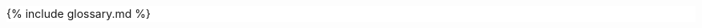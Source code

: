 [^unp]: _Unknown provenance_ here just means that the compiler doesn't know where the memory points to or how it was created. Arbitrary pointers passed in to a function qualify, global and static member variables qualify. Local variables, on the other hand, have a known storage location that doesn't overlap with anything else, so those are usually safe from aliasing issues (assuming you don't allow the local to escape somehow). Pointers created from `malloc` or `new` calls that the compiler can _see_ at the point of use behave a lot like local variables, at least for some compilers: the compiler knows these calls return regions of memory that don't overlap with anything else. Usually the compiler cannot see the originating `malloc` or `new` call, however.

[^inside]: Maybe it is _possible_ for `std::vector`? E.g., create a `std::vector<uint8_t> a` of a suitable size, then placement-new a new vector `b` _inside_ the `a.data()` array, at a suitably aligned location. Then `std::swap(a, b)` which will just swap the underlying storage, so now `b` lives inside its own storage? Or skip the swap and use the move constructor directly when placement-new constructing `b`. Such a vector has no practical purpose and will break when you do pretty much anything (e.g., adding an element may expand the vector), destroying the original backing storage and hence the vector itself.

[^align]: It only gets 8 element per cycle suitably aligned: i.e., aligned by 32. In this test my `std::vector` instances were lucky enough to get that alignment by default.

[^evenbetter]: In fact, you could get a better than 4x speedup in the case that the smaller element case fit in a inner cache level but the larger one didn't. That is actually the case here, with the 8-bit case fitting in the L1 cache, but the 32-bit case being more than 2x as large as the L1 - but there is no additional speedup because the L2 cache is apparently able to sustain the required bandwidth.

[^arrayin]: Although a `vector` can conceptually live inside its own heap storage, the same is not true of a pointer: a write through a pointer cannot modify the pointer. `vector` has an extra level of indirection which makes this inception-style stuff possible.

[^residx]: It is show here with the indexing based approach `v[i]` but it works with the iterator-based approach as well.

[^extreme]: There are more extreme solutions out there, e.g., you can create an _opaque typedef_, which is basically just a `struct` wrapping a `uint8_t` value, combined with operator overloading and perhaps implicit conversions to make it act like a `uint8_t` while being a totally different type as far as the compiler is concerned. Surprisingly, while this [works great in clang, it doesn't work at all gcc](https://godbolt.org/z/IhyTTM), producing the same code as `uint8_t`. Somewhere in the guts of its optimizer, `gcc` ends up treating this type as a character type along with all the aliasing implications. Another extreme solution would be to create your own `vector`-alike type, but whose pointer member(s) are declared `__restrict`.

{% include glossary.md %}


[^thrumem]: _Through memory_ here means that the dependency chain is through memory: writes to the same location need to read the last value written and hence are dependent (in practice, store-to-load forwarding will be involved if the writes are close in time). There are other ways that `add` to memory might be dependent, such as through the addressing calculation, but these don't apply here.
[^looponly]: Only the core loop is shown, the setup code is simple and fast. [Plug it into godbolt](https://godbolt.org/z/pZ5FKz) if you want to see everything.
[^comments]: If anyone has a recommendation or a if anyone knows of a comments system that works with static sites, and which is not Disqus, has no ads, is free and fast, and lets me own the comment data (or at least export it in a reasonable format), I am all ears.
[^unrolled]: Is *not-unrolled* a double negative? Should it simply be a *rolled* loop? Anyway, gcc generally doesn't unroll loops even at `-O2` or `-O3` except in some special cases like small _compile-time known_ iteration counts. This often hurts it benchmarks versus clang, but helps a lot for code size. gcc will unroll loops if you use profile guided optimization, or you can request it on the command using `-funroll-loops`.
[^incbad]: Actually gcc using `inc DWORD PTR [rax]` is a missed optimization: `add [rax], 1` is almost always better since it is only 2 uops in the fused domain, compared to 3 for `inc`. In this case it makes only a difference of about 6%, but with a slightly unrolled loop where the store was the only repeated element it could make a bigger difference (for a loop unrolled even more it would probably stop mattering as you hit the 1 store/cycle limit, not any total uop limit).
[^induc]: I call it the _induction_ variable rather than simply `i` as in the source, because the compiler has transformed single increments of `i` in the original code into 4-byte increments of a pointer stored in `rax` and adjusted the loop condition appropriately. Basically our vector-indexing loop has been re-written as a pointer/iterator incrementing one, a form of _strength reduction_.
[^gccunroll]: In fact, if you add `-funroll-loops` you get to 1.08 cycles per element with gcc's 8x unroll. Even with this flag, gcc _doesn't_ unroll the 8-bit version, so the gap between the two grows a lot!
[^realnames]: These are private members and their names will be implementation specific, but they aren't actually called `start` and `finish` in stdlibc++ as used by gcc, rather they are `_Vector_base::_Vector_impl::_M_start` and `_Vector_base::_Vector_impl::_M_finish`, i.e., they live in a structure `_Vector_impl` which is a member `_M_impl` (in fact the only member) of `_Vector_base`, which is the base class of `std::vector`. Whew! Luckily the compiler removes all this abstraction just fine.
[^commoncom]: The caveat _at least for common compilers_ appears because it seems to be the case that `uint8_t` could be treated as a type distinct from `char`, `signed char` and `unsigned char`. Because the aliasing loophole only applies to _character types_, this would presumably mean that the rule wouldn't apply to `uint8_t` and so they would behave like any other non-char type. No compiler I'm aware of actually implement this: they all `typedef` `uint8_t` to `unsigned char`, so the distinction is invisible to the compiler even if it wanted to act on it.
[^ptype]: The standard makes no guarantees about what the internal types of `std::vector` members will be, but in libstdc++'s implementation they are simply `Alloc::pointer` where `Alloc` is the allocator for the vector, which for the default `std::allocated` is simply `T*`, i.e., a raw pointer to object, in this case `uint32_t *`.